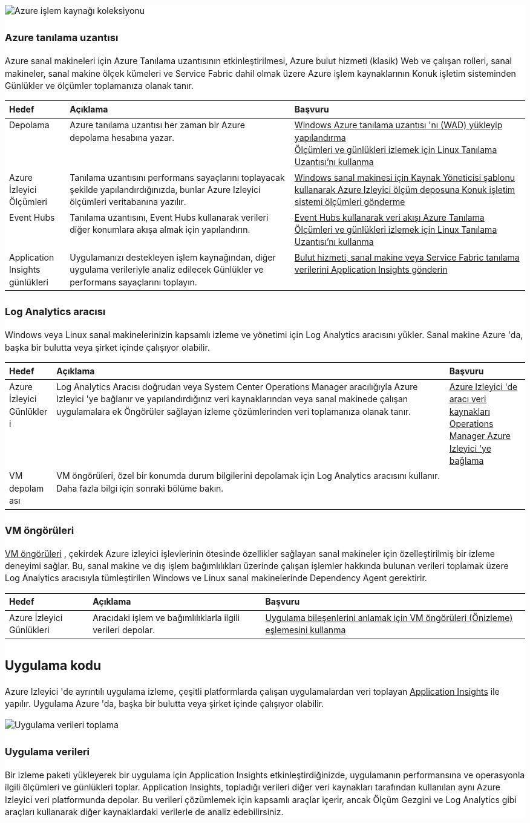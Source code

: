 ![Azure işlem kaynağı koleksiyonu](media/data-sources/compute-resources.png)

### <a name="azure-diagnostic-extension"></a>Azure tanılama uzantısı
Azure sanal makineleri için Azure Tanılama uzantısının etkinleştirilmesi, Azure bulut hizmeti (klasik) Web ve çalışan rolleri, sanal makineler, sanal makine ölçek kümeleri ve Service Fabric dahil olmak üzere Azure işlem kaynaklarının Konuk işletim sisteminden Günlükler ve ölçümler toplamanıza olanak tanır.

| Hedef | Açıklama | Başvuru |
|:---|:---|:---|
| Depolama | Azure tanılama uzantısı her zaman bir Azure depolama hesabına yazar. | [Windows Azure tanılama uzantısı 'nı (WAD) yükleyip yapılandırma](./diagnostics-extension-windows-install.md)<br>[Ölçümleri ve günlükleri izlemek için Linux Tanılama Uzantısı’nı kullanma](../../virtual-machines/extensions/diagnostics-linux.md) |
| Azure İzleyici Ölçümleri | Tanılama uzantısını performans sayaçlarını toplayacak şekilde yapılandırdığınızda, bunlar Azure Izleyici ölçümleri veritabanına yazılır. | [Windows sanal makinesi için Kaynak Yöneticisi şablonu kullanarak Azure Izleyici ölçüm deposuna Konuk işletim sistemi ölçümleri gönderme](../essentials/collect-custom-metrics-guestos-resource-manager-vm.md) |
| Event Hubs | Tanılama uzantısını, Event Hubs kullanarak verileri diğer konumlara akışa almak için yapılandırın.  | [Event Hubs kullanarak veri akışı Azure Tanılama](./diagnostics-extension-stream-event-hubs.md)<br>[Ölçümleri ve günlükleri izlemek için Linux Tanılama Uzantısı’nı kullanma](../../virtual-machines/extensions/diagnostics-linux.md) |
| Application Insights günlükleri | Uygulamanızı destekleyen işlem kaynağından, diğer uygulama verileriyle analiz edilecek Günlükler ve performans sayaçlarını toplayın. | [Bulut hizmeti, sanal makine veya Service Fabric tanılama verilerini Application Insights gönderin](./diagnostics-extension-to-application-insights.md) |


### <a name="log-analytics-agent"></a>Log Analytics aracısı 
Windows veya Linux sanal makinelerinizin kapsamlı izleme ve yönetimi için Log Analytics aracısını yükler. Sanal makine Azure 'da, başka bir bulutta veya şirket içinde çalışıyor olabilir.

| Hedef | Açıklama | Başvuru |
|:---|:---|:---|
| Azure İzleyici Günlükleri | Log Analytics Aracısı doğrudan veya System Center Operations Manager aracılığıyla Azure Izleyici 'ye bağlanır ve yapılandırdığınız veri kaynaklarından veya sanal makinede çalışan uygulamalara ek Öngörüler sağlayan izleme çözümlerinden veri toplamanıza olanak tanır. | [Azure Izleyici 'de aracı veri kaynakları](../agents/agent-data-sources.md)<br>[Operations Manager Azure Izleyici 'ye bağlama](./om-agents.md) |
| VM depolaması | VM öngörüleri, özel bir konumda durum bilgilerini depolamak için Log Analytics aracısını kullanır. Daha fazla bilgi için sonraki bölüme bakın.  |


### <a name="vm-insights"></a>VM öngörüleri 
[VM öngörüleri](../vm/vminsights-overview.md) , çekirdek Azure izleyici işlevlerinin ötesinde özellikler sağlayan sanal makineler için özelleştirilmiş bir izleme deneyimi sağlar. Bu, sanal makine ve dış işlem bağımlılıkları üzerinde çalışan işlemler hakkında bulunan verileri toplamak üzere Log Analytics aracısıyla tümleştirilen Windows ve Linux sanal makinelerinde Dependency Agent gerektirir.

| Hedef | Açıklama | Başvuru |
|:---|:---|:---|
| Azure İzleyici Günlükleri | Aracıdaki işlem ve bağımlılıklarla ilgili verileri depolar. | [Uygulama bileşenlerini anlamak için VM öngörüleri (Önizleme) eşlemesini kullanma](../vm/vminsights-maps.md) |



## <a name="application-code"></a>Uygulama kodu
Azure Izleyici 'de ayrıntılı uygulama izleme, çeşitli platformlarda çalışan uygulamalardan veri toplayan [Application Insights](/azure/application-insights/) ile yapılır. Uygulama Azure 'da, başka bir bulutta veya şirket içinde çalışıyor olabilir.

![Uygulama verileri toplama](media/data-sources/applications.png)


### <a name="application-data"></a>Uygulama verileri
Bir izleme paketi yükleyerek bir uygulama için Application Insights etkinleştirdiğinizde, uygulamanın performansına ve operasyonla ilgili ölçümleri ve günlükleri toplar. Application Insights, topladığı verileri diğer veri kaynakları tarafından kullanılan aynı Azure Izleyici veri platformunda depolar. Bu verileri çözümlemek için kapsamlı araçlar içerir, ancak Ölçüm Gezgini ve Log Analytics gibi araçları kullanarak diğer kaynaklardaki verilerle de analiz edebilirsiniz.
